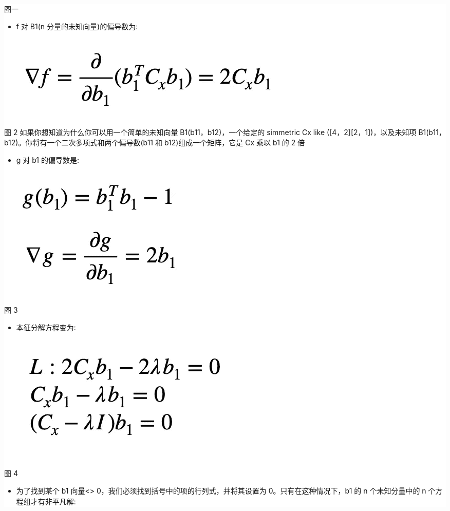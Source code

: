 图一

*   f 对 B1(n 分量的未知向量)的偏导数为:

![](img/87be9e896e4ecffb0ffdc140376104d0.png)

图 2 如果你想知道为什么你可以用一个简单的未知向量 B1(b11，b12)，一个给定的 simmetric Cx like ([4，2][2，1])，以及未知项 B1(b11，b12)。你将有一个二次多项式和两个偏导数(b11 和 b12)组成一个矩阵，它是 Cx 乘以 b1 的 2 倍

*   g 对 b1 的偏导数是:

![](img/f43b10b01e0fcbe734633e96cc62256a.png)

图 3

*   本征分解方程变为:

![](img/691fef987c3bca531e268b85c3e0cbea.png)

图 4

*   为了找到某个 b1 向量<> 0，我们必须找到括号中的项的行列式，并将其设置为 0。只有在这种情况下，b1 的 n 个未知分量中的 n 个方程组才有非平凡解:
